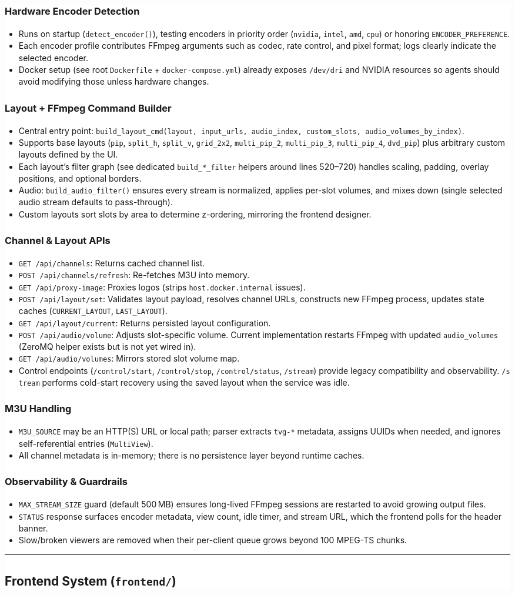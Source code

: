 ### Hardware Encoder Detection
- Runs on startup (`detect_encoder()`), testing encoders in priority order (`nvidia`, `intel`, `amd`, `cpu`) or honoring `ENCODER_PREFERENCE`.
- Each encoder profile contributes FFmpeg arguments such as codec, rate control, and pixel format; logs clearly indicate the selected encoder.
- Docker setup (see root `Dockerfile` + `docker-compose.yml`) already exposes `/dev/dri` and NVIDIA resources so agents should avoid modifying those unless hardware changes.

### Layout + FFmpeg Command Builder
- Central entry point: `build_layout_cmd(layout, input_urls, audio_index, custom_slots, audio_volumes_by_index)`.
- Supports base layouts (`pip`, `split_h`, `split_v`, `grid_2x2`, `multi_pip_2`, `multi_pip_3`, `multi_pip_4`, `dvd_pip`) plus arbitrary custom layouts defined by the UI.
- Each layout’s filter graph (see dedicated `build_*_filter` helpers around lines 520–720) handles scaling, padding, overlay positions, and optional borders.
- Audio: `build_audio_filter()` ensures every stream is normalized, applies per-slot volumes, and mixes down (single selected audio stream defaults to pass-through).
- Custom layouts sort slots by area to determine z-ordering, mirroring the frontend designer.

### Channel & Layout APIs
- `GET /api/channels`: Returns cached channel list.
- `POST /api/channels/refresh`: Re-fetches M3U into memory.
- `GET /api/proxy-image`: Proxies logos (strips `host.docker.internal` issues).
- `POST /api/layout/set`: Validates layout payload, resolves channel URLs, constructs new FFmpeg process, updates state caches (`CURRENT_LAYOUT`, `LAST_LAYOUT`).
- `GET /api/layout/current`: Returns persisted layout configuration.
- `POST /api/audio/volume`: Adjusts slot-specific volume. Current implementation restarts FFmpeg with updated `audio_volumes` (ZeroMQ helper exists but is not yet wired in).
- `GET /api/audio/volumes`: Mirrors stored slot volume map.
- Control endpoints (`/control/start`, `/control/stop`, `/control/status`, `/stream`) provide legacy compatibility and observability. `/stream` performs cold-start recovery using the saved layout when the service was idle.

### M3U Handling
- `M3U_SOURCE` may be an HTTP(S) URL or local path; parser extracts `tvg-*` metadata, assigns UUIDs when needed, and ignores self-referential entries (`MultiView`).
- All channel metadata is in-memory; there is no persistence layer beyond runtime caches.

### Observability & Guardrails
- `MAX_STREAM_SIZE` guard (default 500 MB) ensures long-lived FFmpeg sessions are restarted to avoid growing output files.
- `STATUS` response surfaces encoder metadata, view count, idle timer, and stream URL, which the frontend polls for the header banner.
- Slow/broken viewers are removed when their per-client queue grows beyond 100 MPEG-TS chunks.

---

## Frontend System (`frontend/`)
